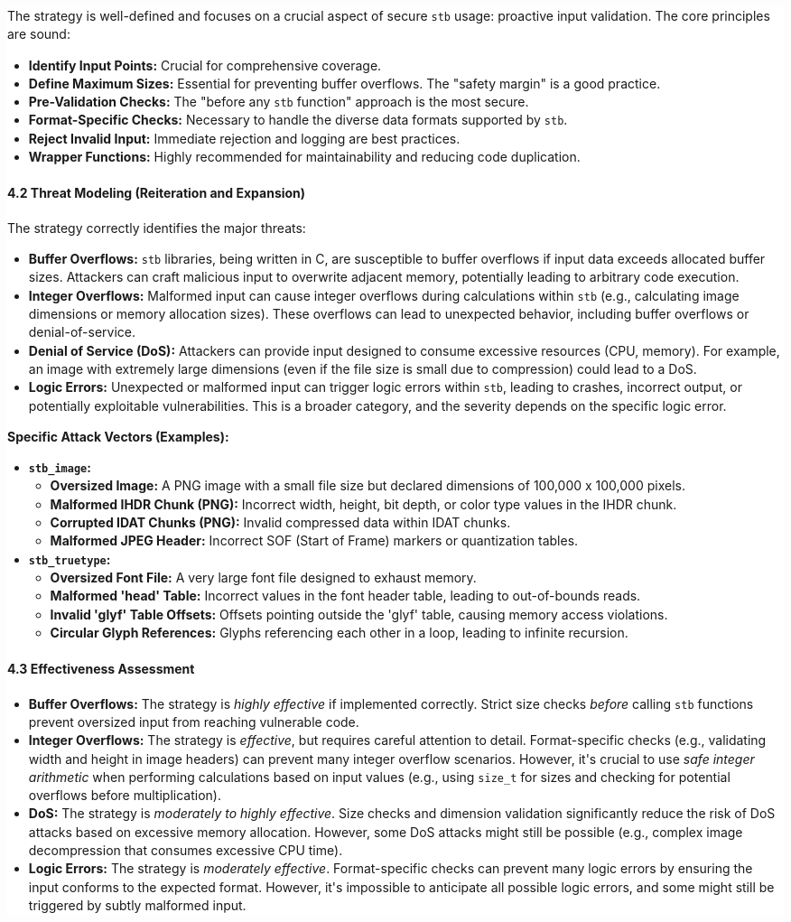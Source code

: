 The strategy is well-defined and focuses on a crucial aspect of secure `stb` usage: proactive input validation.  The core principles are sound:

*   **Identify Input Points:**  Crucial for comprehensive coverage.
*   **Define Maximum Sizes:**  Essential for preventing buffer overflows.  The "safety margin" is a good practice.
*   **Pre-Validation Checks:**  The "before any `stb` function" approach is the most secure.
*   **Format-Specific Checks:**  Necessary to handle the diverse data formats supported by `stb`.
*   **Reject Invalid Input:**  Immediate rejection and logging are best practices.
*   **Wrapper Functions:**  Highly recommended for maintainability and reducing code duplication.

#### 4.2 Threat Modeling (Reiteration and Expansion)

The strategy correctly identifies the major threats:

*   **Buffer Overflows:**  `stb` libraries, being written in C, are susceptible to buffer overflows if input data exceeds allocated buffer sizes.  Attackers can craft malicious input to overwrite adjacent memory, potentially leading to arbitrary code execution.
*   **Integer Overflows:**  Malformed input can cause integer overflows during calculations within `stb` (e.g., calculating image dimensions or memory allocation sizes).  These overflows can lead to unexpected behavior, including buffer overflows or denial-of-service.
*   **Denial of Service (DoS):**  Attackers can provide input designed to consume excessive resources (CPU, memory).  For example, an image with extremely large dimensions (even if the file size is small due to compression) could lead to a DoS.
*   **Logic Errors:**  Unexpected or malformed input can trigger logic errors within `stb`, leading to crashes, incorrect output, or potentially exploitable vulnerabilities.  This is a broader category, and the severity depends on the specific logic error.

**Specific Attack Vectors (Examples):**

*   **`stb_image`:**
    *   **Oversized Image:**  A PNG image with a small file size but declared dimensions of 100,000 x 100,000 pixels.
    *   **Malformed IHDR Chunk (PNG):**  Incorrect width, height, bit depth, or color type values in the IHDR chunk.
    *   **Corrupted IDAT Chunks (PNG):**  Invalid compressed data within IDAT chunks.
    *   **Malformed JPEG Header:**  Incorrect SOF (Start of Frame) markers or quantization tables.
*   **`stb_truetype`:**
    *   **Oversized Font File:**  A very large font file designed to exhaust memory.
    *   **Malformed 'head' Table:**  Incorrect values in the font header table, leading to out-of-bounds reads.
    *   **Invalid 'glyf' Table Offsets:**  Offsets pointing outside the 'glyf' table, causing memory access violations.
    *   **Circular Glyph References:**  Glyphs referencing each other in a loop, leading to infinite recursion.

#### 4.3 Effectiveness Assessment

*   **Buffer Overflows:**  The strategy is *highly effective* if implemented correctly.  Strict size checks *before* calling `stb` functions prevent oversized input from reaching vulnerable code.
*   **Integer Overflows:**  The strategy is *effective*, but requires careful attention to detail.  Format-specific checks (e.g., validating width and height in image headers) can prevent many integer overflow scenarios.  However, it's crucial to use *safe integer arithmetic* when performing calculations based on input values (e.g., using `size_t` for sizes and checking for potential overflows before multiplication).
*   **DoS:**  The strategy is *moderately to highly effective*.  Size checks and dimension validation significantly reduce the risk of DoS attacks based on excessive memory allocation.  However, some DoS attacks might still be possible (e.g., complex image decompression that consumes excessive CPU time).
*   **Logic Errors:**  The strategy is *moderately effective*.  Format-specific checks can prevent many logic errors by ensuring the input conforms to the expected format.  However, it's impossible to anticipate all possible logic errors, and some might still be triggered by subtly malformed input.
